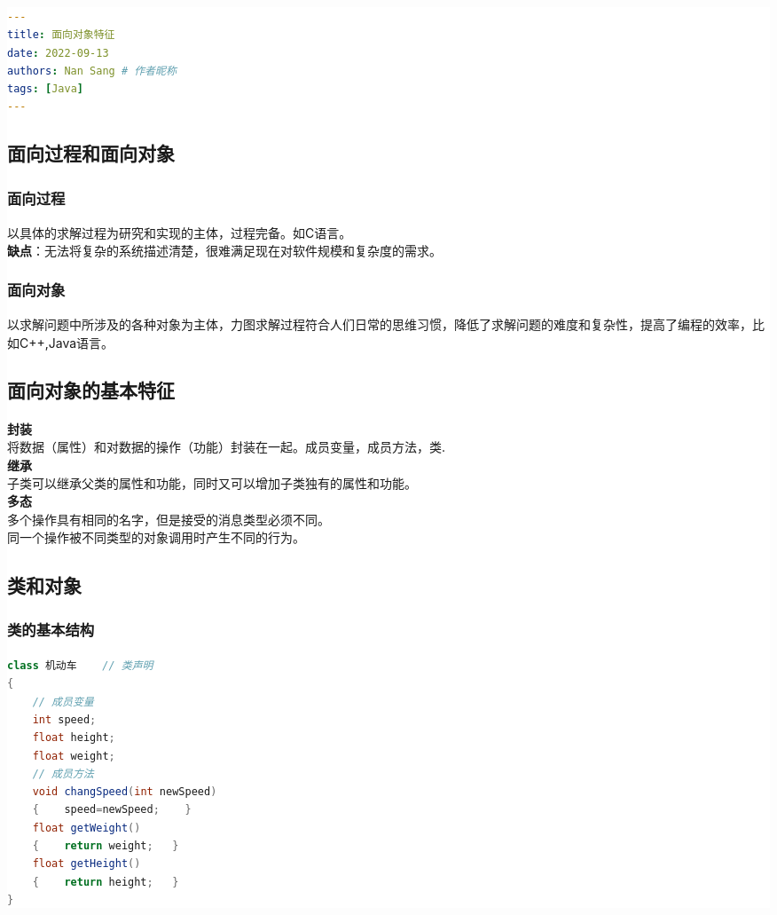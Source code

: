 ```yaml
---
title: 面向对象特征
date: 2022-09-13
authors: Nan Sang # 作者昵称
tags: [Java]
---
```


## 面向过程和面向对象

### 面向过程

以具体的求解过程为研究和实现的主体，过程完备。如C语言。  
**缺点**：无法将复杂的系统描述清楚，很难满足现在对软件规模和复杂度的需求。

### 面向对象

以求解问题中所涉及的各种对象为主体，力图求解过程符合人们日常的思维习惯，降低了求解问题的难度和复杂性，提高了编程的效率，比如C++,Java语言。

## 面向对象的基本特征

**封装**  
将数据（属性）和对数据的操作（功能）封装在一起。成员变量，成员方法，类.  
**继承**  
子类可以继承父类的属性和功能，同时又可以增加子类独有的属性和功能。  
**多态**  
多个操作具有相同的名字，但是接受的消息类型必须不同。  
同一个操作被不同类型的对象调用时产生不同的行为。  

## 类和对象

### 类的基本结构

```java
class 机动车    // 类声明
{   
    // 成员变量
    int speed;
    float height;
    float weight;
    // 成员方法
    void changSpeed(int newSpeed)
    {    speed=newSpeed;    }
    float getWeight()
    {    return weight;   }
    float getHeight()
    {    return height;   }
}
```
